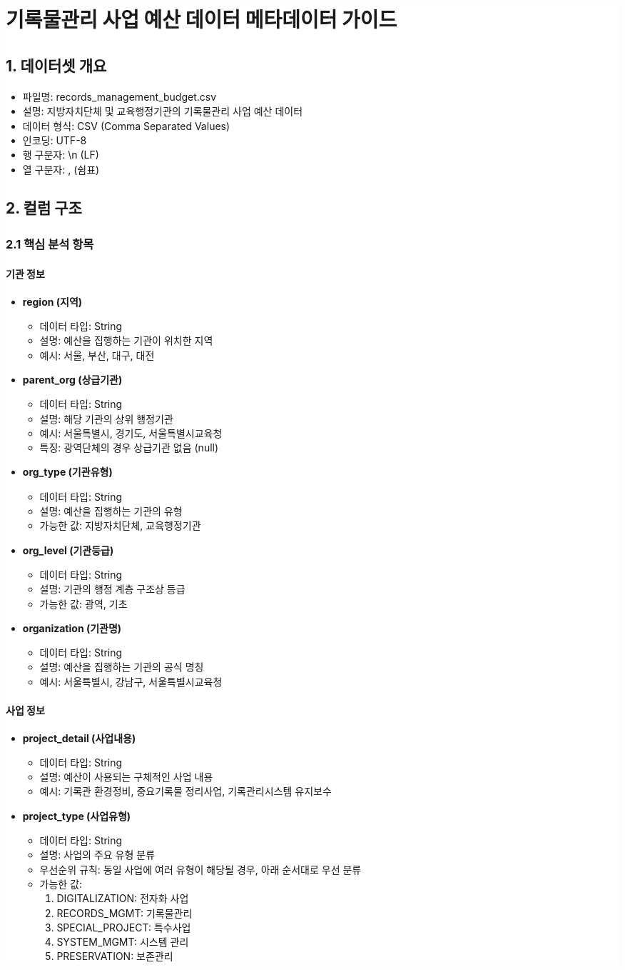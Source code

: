 # 기록물관리 사업 예산 데이터 메타데이터 가이드

## 1. 데이터셋 개요
- 파일명: records_management_budget.csv
- 설명: 지방자치단체 및 교육행정기관의 기록물관리 사업 예산 데이터
- 데이터 형식: CSV (Comma Separated Values)
- 인코딩: UTF-8
- 행 구분자: \n (LF)
- 열 구분자: , (쉼표)

## 2. 컬럼 구조

### 2.1 핵심 분석 항목

#### 기관 정보
- **region (지역)**
  - 데이터 타입: String
  - 설명: 예산을 집행하는 기관이 위치한 지역
  - 예시: 서울, 부산, 대구, 대전

- **parent_org (상급기관)**
  - 데이터 타입: String
  - 설명: 해당 기관의 상위 행정기관
  - 예시: 서울특별시, 경기도, 서울특별시교육청
  - 특징: 광역단체의 경우 상급기관 없음 (null)

- **org_type (기관유형)**
  - 데이터 타입: String
  - 설명: 예산을 집행하는 기관의 유형
  - 가능한 값: 지방자치단체, 교육행정기관

- **org_level (기관등급)**
  - 데이터 타입: String
  - 설명: 기관의 행정 계층 구조상 등급
  - 가능한 값: 광역, 기초

- **organization (기관명)**
  - 데이터 타입: String
  - 설명: 예산을 집행하는 기관의 공식 명칭
  - 예시: 서울특별시, 강남구, 서울특별시교육청

#### 사업 정보
- **project_detail (사업내용)**
  - 데이터 타입: String
  - 설명: 예산이 사용되는 구체적인 사업 내용
  - 예시: 기록관 환경정비, 중요기록물 정리사업, 기록관리시스템 유지보수

- **project_type (사업유형)**
  - 데이터 타입: String
  - 설명: 사업의 주요 유형 분류
  - 우선순위 규칙: 동일 사업에 여러 유형이 해당될 경우, 아래 순서대로 우선 분류
  - 가능한 값:
    1. DIGITALIZATION: 전자화 사업
    2. RECORDS_MGMT: 기록물관리
    3. SPECIAL_PROJECT: 특수사업
    4. SYSTEM_MGMT: 시스템 관리
    5. PRESERVATION: 보존관리
